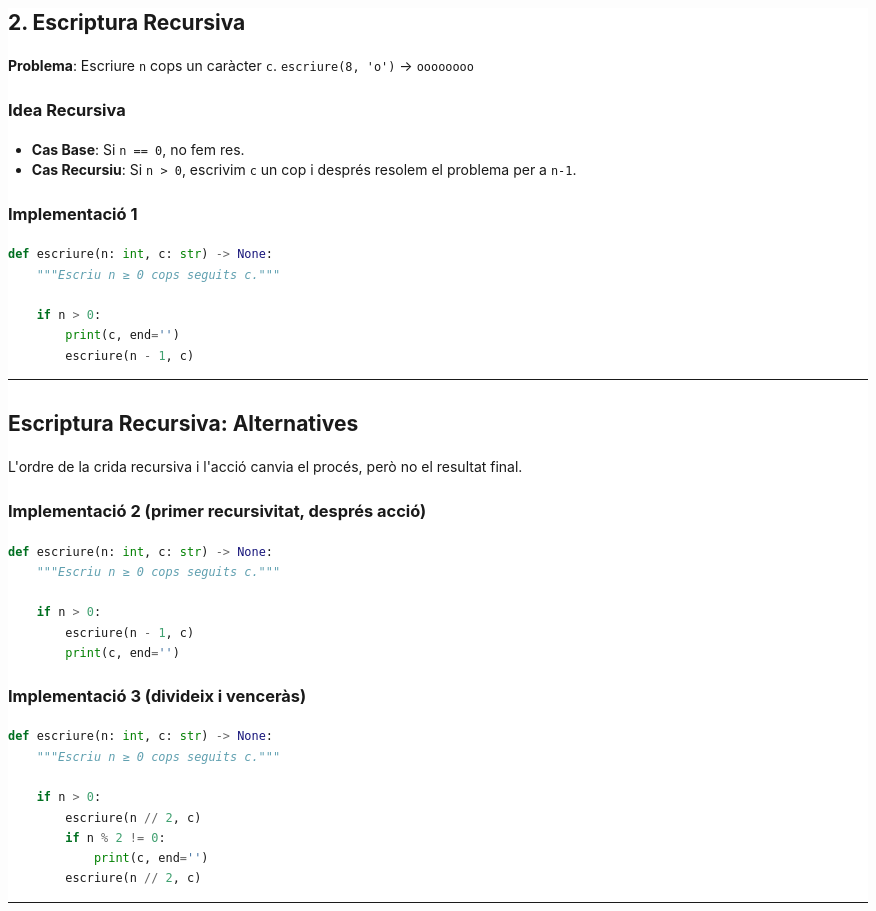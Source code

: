 
## 2\. Escriptura Recursiva

**Problema**: Escriure `n` cops un caràcter `c`.
`escriure(8, 'o')` → `oooooooo`

### Idea Recursiva

  - **Cas Base**: Si `n == 0`, no fem res.
  - **Cas Recursiu**: Si `n > 0`, escrivim `c` un cop i després resolem el problema per a `n-1`.

### Implementació 1

```python
def escriure(n: int, c: str) -> None:
    """Escriu n ≥ 0 cops seguits c."""

    if n > 0:
        print(c, end='')
        escriure(n - 1, c)
```

---

## Escriptura Recursiva: Alternatives

L'ordre de la crida recursiva i l'acció canvia el procés, però no el resultat final.

### Implementació 2 (primer recursivitat, després acció)

```python
def escriure(n: int, c: str) -> None:
    """Escriu n ≥ 0 cops seguits c."""

    if n > 0:
        escriure(n - 1, c)
        print(c, end='')
```

### Implementació 3 (divideix i venceràs)

```python
def escriure(n: int, c: str) -> None:
    """Escriu n ≥ 0 cops seguits c."""

    if n > 0:
        escriure(n // 2, c)
        if n % 2 != 0:
            print(c, end='')
        escriure(n // 2, c)
```

---
